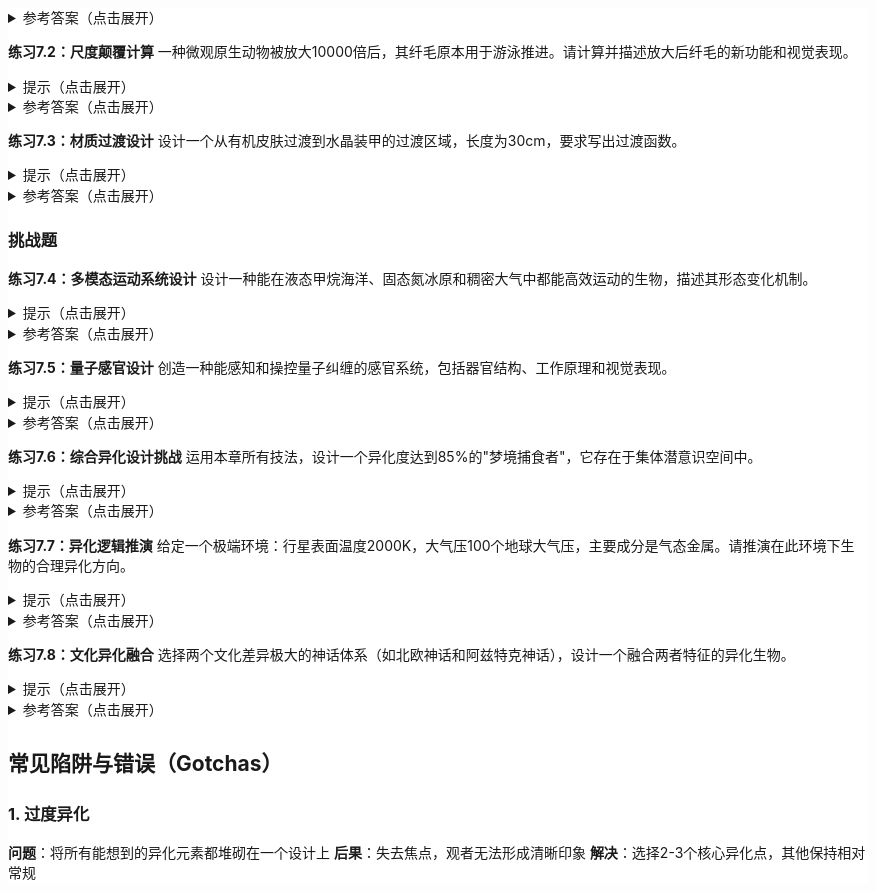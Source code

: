 <details><summary>参考答案（点击展开）</summary></details>

**练习7.2：尺度颠覆计算**
一种微观原生动物被放大10000倍后，其纤毛原本用于游泳推进。请计算并描述放大后纤毛的新功能和视觉表现。

<details><summary>提示（点击展开）</summary></details>

<details><summary>参考答案（点击展开）</summary></details>

**练习7.3：材质过渡设计**
设计一个从有机皮肤过渡到水晶装甲的过渡区域，长度为30cm，要求写出过渡函数。

<details><summary>提示（点击展开）</summary></details>

<details><summary>参考答案（点击展开）</summary></details>

### 挑战题

**练习7.4：多模态运动系统设计**
设计一种能在液态甲烷海洋、固态氮冰原和稠密大气中都能高效运动的生物，描述其形态变化机制。

<details><summary>提示（点击展开）</summary></details>

<details><summary>参考答案（点击展开）</summary></details>

**练习7.5：量子感官设计**
创造一种能感知和操控量子纠缠的感官系统，包括器官结构、工作原理和视觉表现。

<details><summary>提示（点击展开）</summary></details>

<details><summary>参考答案（点击展开）</summary></details>

**练习7.6：综合异化设计挑战**
运用本章所有技法，设计一个异化度达到85%的"梦境捕食者"，它存在于集体潜意识空间中。

<details><summary>提示（点击展开）</summary></details>

<details><summary>参考答案（点击展开）</summary></details>

**练习7.7：异化逻辑推演**
给定一个极端环境：行星表面温度2000K，大气压100个地球大气压，主要成分是气态金属。请推演在此环境下生物的合理异化方向。

<details><summary>提示（点击展开）</summary></details>

<details><summary>参考答案（点击展开）</summary></details>

**练习7.8：文化异化融合**
选择两个文化差异极大的神话体系（如北欧神话和阿兹特克神话），设计一个融合两者特征的异化生物。

<details><summary>提示（点击展开）</summary></details>

<details><summary>参考答案（点击展开）</summary></details>

## 常见陷阱与错误（Gotchas）

### 1. 过度异化
**问题**：将所有能想到的异化元素都堆砌在一个设计上
**后果**：失去焦点，观者无法形成清晰印象
**解决**：选择2-3个核心异化点，其他保持相对常规
